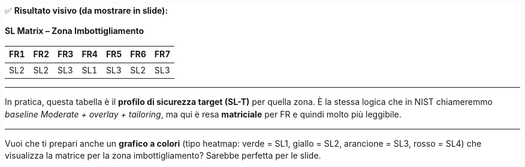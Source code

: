 
✅ **Risultato visivo (da mostrare in slide):**

**SL Matrix – Zona Imbottigliamento**

| FR1 | FR2 | FR3 | FR4 | FR5 | FR6 | FR7 |
| --- | --- | --- | --- | --- | --- | --- |
| SL2 | SL2 | SL3 | SL1 | SL3 | SL2 | SL3 |

---

In pratica, questa tabella è il **profilo di sicurezza target (SL-T)** per quella zona.
È la stessa logica che in NIST chiameremmo *baseline Moderate + overlay + tailoring*, ma qui è resa **matriciale** per FR e quindi molto più leggibile.

---

Vuoi che ti prepari anche un **grafico a colori** (tipo heatmap: verde = SL1, giallo = SL2, arancione = SL3, rosso = SL4) che visualizza la matrice per la zona imbottigliamento? Sarebbe perfetta per le slide.
